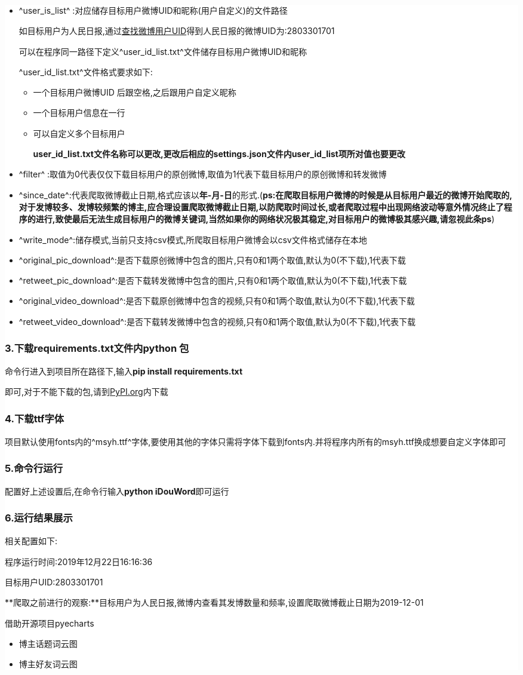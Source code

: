 + ^user_is_list^ :对应储存目标用户微博UID和昵称(用户自定义)的文件路径

  如目标用户为人民日报,通过[查找微博用户UID]()得到人民日报的微博UID为:2803301701

  可以在程序同一路径下定义^user_id_list.txt^文件储存目标用户微博UID和昵称

  ^user_id_list.txt^文件格式要求如下:

  + 一个目标用户微博UID 后跟空格,之后跟用户自定义昵称

  + 一个目标用户信息在一行

  + 可以自定义多个目标用户

    **user_id_list.txt文件名称可以更改,更改后相应的settings.json文件内user_id_list项所对值也要更改**

+ ^filter^ :取值为0代表仅仅下载目标用户的原创微博,取值为1代表下载目标用户的原创微博和转发微博

+ ^since_date^:代表爬取微博截止日期,格式应该以**年-月-日**的形式.(**ps:**在爬取目标用户微博的时候是从目标用户最近的微博开始爬取的,对于发博较多、发博较频繁的博主,应合理设置爬取微博截止日期,以防爬取时间过长,或者爬取过程中出现网络波动等意外情况终止了程序的进行,致使最后无法生成目标用户的微博关键词,当然**如果你的网络状况极其稳定,对目标用户的微博极其感兴趣,请忽视此条ps**)

+ ^write_mode^:储存模式,当前只支持csv模式,所爬取目标用户微博会以csv文件格式储存在本地

+ ^original_pic_download^:是否下载原创微博中包含的图片,只有0和1两个取值,默认为0(不下载),1代表下载

+ ^retweet_pic_download^:是否下载转发微博中包含的图片,只有0和1两个取值,默认为0(不下载),1代表下载

+ ^original_video_download^:是否下载原创微博中包含的视频,只有0和1两个取值,默认为0(不下载),1代表下载

+ ^retweet_video_download^:是否下载转发微博中包含的视频,只有0和1两个取值,默认为0(不下载),1代表下载

### 3.下载requirements.txt文件内python 包

命令行进入到项目所在路径下,输入**pip install requirements.txt**

即可,对于不能下载的包,请到[PyPI.org](https://pypi.org)内下载

### 4.下载ttf字体

项目默认使用fonts内的^msyh.ttf^字体,要使用其他的字体只需将字体下载到fonts内.并将程序内所有的msyh.ttf换成想要自定义字体即可

### 5.命令行运行

配置好上述设置后,在命令行输入**python iDouWord**即可运行

### 6.运行结果展示

相关配置如下:

程序运行时间:2019年12月22日16:16:36

目标用户UID:2803301701

**爬取之前进行的观察:**目标用户为人民日报,微博内查看其发博数量和频率,设置爬取微博截止日期为2019-12-01

借助开源项目pyecharts

+ 博主话题词云图

+ 博主好友词云图
